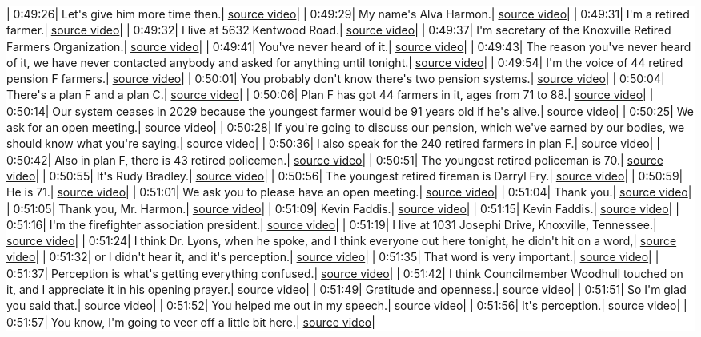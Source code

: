 | 0:49:26| Let's give him more time then.| [source video](https://archive.org/details/citycouncil110308?start=2966)|
| 0:49:29| My name's Alva Harmon.| [source video](https://archive.org/details/citycouncil110308?start=2969)|
| 0:49:31| I'm a retired farmer.| [source video](https://archive.org/details/citycouncil110308?start=2971)|
| 0:49:32| I live at 5632 Kentwood Road.| [source video](https://archive.org/details/citycouncil110308?start=2972)|
| 0:49:37| I'm secretary of the Knoxville Retired Farmers Organization.| [source video](https://archive.org/details/citycouncil110308?start=2977)|
| 0:49:41| You've never heard of it.| [source video](https://archive.org/details/citycouncil110308?start=2981)|
| 0:49:43| The reason you've never heard of it, we have never contacted anybody and asked for anything until tonight.| [source video](https://archive.org/details/citycouncil110308?start=2983)|
| 0:49:54| I'm the voice of 44 retired pension F farmers.| [source video](https://archive.org/details/citycouncil110308?start=2994)|
| 0:50:01| You probably don't know there's two pension systems.| [source video](https://archive.org/details/citycouncil110308?start=3001)|
| 0:50:04| There's a plan F and a plan C.| [source video](https://archive.org/details/citycouncil110308?start=3004)|
| 0:50:06| Plan F has got 44 farmers in it, ages from 71 to 88.| [source video](https://archive.org/details/citycouncil110308?start=3006)|
| 0:50:14| Our system ceases in 2029 because the youngest farmer would be 91 years old if he's alive.| [source video](https://archive.org/details/citycouncil110308?start=3014)|
| 0:50:25| We ask for an open meeting.| [source video](https://archive.org/details/citycouncil110308?start=3025)|
| 0:50:28| If you're going to discuss our pension, which we've earned by our bodies, we should know what you're saying.| [source video](https://archive.org/details/citycouncil110308?start=3028)|
| 0:50:36| I also speak for the 240 retired farmers in plan F.| [source video](https://archive.org/details/citycouncil110308?start=3036)|
| 0:50:42| Also in plan F, there is 43 retired policemen.| [source video](https://archive.org/details/citycouncil110308?start=3042)|
| 0:50:51| The youngest retired policeman is 70.| [source video](https://archive.org/details/citycouncil110308?start=3051)|
| 0:50:55| It's Rudy Bradley.| [source video](https://archive.org/details/citycouncil110308?start=3055)|
| 0:50:56| The youngest retired fireman is Darryl Fry.| [source video](https://archive.org/details/citycouncil110308?start=3056)|
| 0:50:59| He is 71.| [source video](https://archive.org/details/citycouncil110308?start=3059)|
| 0:51:01| We ask you to please have an open meeting.| [source video](https://archive.org/details/citycouncil110308?start=3061)|
| 0:51:04| Thank you.| [source video](https://archive.org/details/citycouncil110308?start=3064)|
| 0:51:05| Thank you, Mr. Harmon.| [source video](https://archive.org/details/citycouncil110308?start=3065)|
| 0:51:09| Kevin Faddis.| [source video](https://archive.org/details/citycouncil110308?start=3069)|
| 0:51:15| Kevin Faddis.| [source video](https://archive.org/details/citycouncil110308?start=3075)|
| 0:51:16| I'm the firefighter association president.| [source video](https://archive.org/details/citycouncil110308?start=3076)|
| 0:51:19| I live at 1031 Josephi Drive, Knoxville, Tennessee.| [source video](https://archive.org/details/citycouncil110308?start=3079)|
| 0:51:24| I think Dr. Lyons, when he spoke, and I think everyone out here tonight, he didn't hit on a word,| [source video](https://archive.org/details/citycouncil110308?start=3084)|
| 0:51:32| or I didn't hear it, and it's perception.| [source video](https://archive.org/details/citycouncil110308?start=3092)|
| 0:51:35| That word is very important.| [source video](https://archive.org/details/citycouncil110308?start=3095)|
| 0:51:37| Perception is what's getting everything confused.| [source video](https://archive.org/details/citycouncil110308?start=3097)|
| 0:51:42| I think Councilmember Woodhull touched on it, and I appreciate it in his opening prayer.| [source video](https://archive.org/details/citycouncil110308?start=3102)|
| 0:51:49| Gratitude and openness.| [source video](https://archive.org/details/citycouncil110308?start=3109)|
| 0:51:51| So I'm glad you said that.| [source video](https://archive.org/details/citycouncil110308?start=3111)|
| 0:51:52| You helped me out in my speech.| [source video](https://archive.org/details/citycouncil110308?start=3112)|
| 0:51:56| It's perception.| [source video](https://archive.org/details/citycouncil110308?start=3116)|
| 0:51:57| You know, I'm going to veer off a little bit here.| [source video](https://archive.org/details/citycouncil110308?start=3117)|